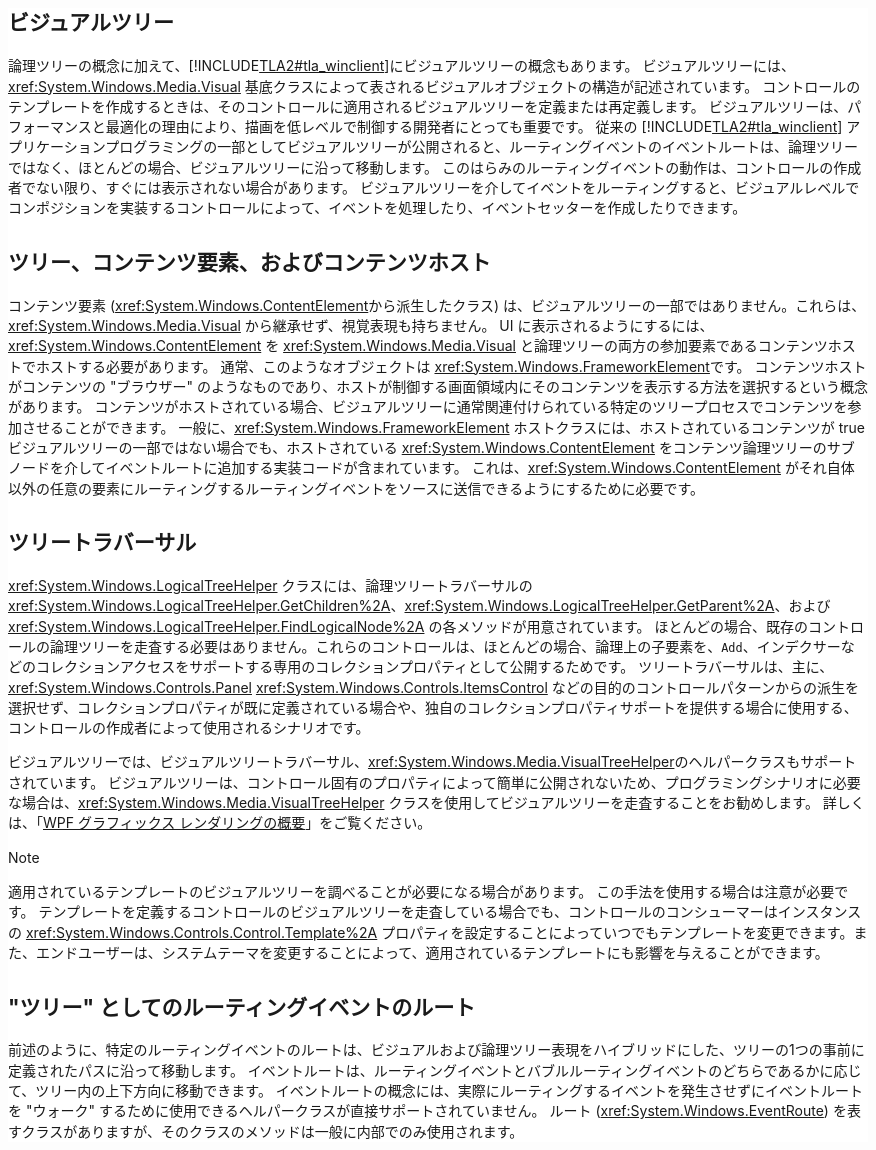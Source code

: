 <a name="two_trees"></a>   
## <a name="the-visual-tree"></a>ビジュアルツリー  
 論理ツリーの概念に加えて、[!INCLUDE[TLA2#tla_winclient](../../../../includes/tla2sharptla-winclient-md.md)]にビジュアルツリーの概念もあります。 ビジュアルツリーには、<xref:System.Windows.Media.Visual> 基底クラスによって表されるビジュアルオブジェクトの構造が記述されています。 コントロールのテンプレートを作成するときは、そのコントロールに適用されるビジュアルツリーを定義または再定義します。 ビジュアルツリーは、パフォーマンスと最適化の理由により、描画を低レベルで制御する開発者にとっても重要です。 従来の [!INCLUDE[TLA2#tla_winclient](../../../../includes/tla2sharptla-winclient-md.md)] アプリケーションプログラミングの一部としてビジュアルツリーが公開されると、ルーティングイベントのイベントルートは、論理ツリーではなく、ほとんどの場合、ビジュアルツリーに沿って移動します。 このはらみのルーティングイベントの動作は、コントロールの作成者でない限り、すぐには表示されない場合があります。 ビジュアルツリーを介してイベントをルーティングすると、ビジュアルレベルでコンポジションを実装するコントロールによって、イベントを処理したり、イベントセッターを作成したりできます。  
  
<a name="trees_content"></a>   
## <a name="trees-content-elements-and-content-hosts"></a>ツリー、コンテンツ要素、およびコンテンツホスト  
 コンテンツ要素 (<xref:System.Windows.ContentElement>から派生したクラス) は、ビジュアルツリーの一部ではありません。これらは、<xref:System.Windows.Media.Visual> から継承せず、視覚表現も持ちません。 UI に表示されるようにするには、<xref:System.Windows.ContentElement> を <xref:System.Windows.Media.Visual> と論理ツリーの両方の参加要素であるコンテンツホストでホストする必要があります。 通常、このようなオブジェクトは <xref:System.Windows.FrameworkElement>です。 コンテンツホストがコンテンツの "ブラウザー" のようなものであり、ホストが制御する画面領域内にそのコンテンツを表示する方法を選択するという概念があります。 コンテンツがホストされている場合、ビジュアルツリーに通常関連付けられている特定のツリープロセスでコンテンツを参加させることができます。 一般に、<xref:System.Windows.FrameworkElement> ホストクラスには、ホストされているコンテンツが true ビジュアルツリーの一部ではない場合でも、ホストされている <xref:System.Windows.ContentElement> をコンテンツ論理ツリーのサブノードを介してイベントルートに追加する実装コードが含まれています。 これは、<xref:System.Windows.ContentElement> がそれ自体以外の任意の要素にルーティングするルーティングイベントをソースに送信できるようにするために必要です。  
  
<a name="tree_traversal"></a>   
## <a name="tree-traversal"></a>ツリートラバーサル  
 <xref:System.Windows.LogicalTreeHelper> クラスには、論理ツリートラバーサルの <xref:System.Windows.LogicalTreeHelper.GetChildren%2A>、<xref:System.Windows.LogicalTreeHelper.GetParent%2A>、および <xref:System.Windows.LogicalTreeHelper.FindLogicalNode%2A> の各メソッドが用意されています。 ほとんどの場合、既存のコントロールの論理ツリーを走査する必要はありません。これらのコントロールは、ほとんどの場合、論理上の子要素を、`Add`、インデクサーなどのコレクションアクセスをサポートする専用のコレクションプロパティとして公開するためです。 ツリートラバーサルは、主に、<xref:System.Windows.Controls.Panel> <xref:System.Windows.Controls.ItemsControl> などの目的のコントロールパターンからの派生を選択せず、コレクションプロパティが既に定義されている場合や、独自のコレクションプロパティサポートを提供する場合に使用する、コントロールの作成者によって使用されるシナリオです。  
  
 ビジュアルツリーでは、ビジュアルツリートラバーサル、<xref:System.Windows.Media.VisualTreeHelper>のヘルパークラスもサポートされています。 ビジュアルツリーは、コントロール固有のプロパティによって簡単に公開されないため、プログラミングシナリオに必要な場合は、<xref:System.Windows.Media.VisualTreeHelper> クラスを使用してビジュアルツリーを走査することをお勧めします。 詳しくは、「[WPF グラフィックス レンダリングの概要](../graphics-multimedia/wpf-graphics-rendering-overview.md)」をご覧ください。  
  
> [!NOTE]
> 適用されているテンプレートのビジュアルツリーを調べることが必要になる場合があります。 この手法を使用する場合は注意が必要です。 テンプレートを定義するコントロールのビジュアルツリーを走査している場合でも、コントロールのコンシューマーはインスタンスの <xref:System.Windows.Controls.Control.Template%2A> プロパティを設定することによっていつでもテンプレートを変更できます。また、エンドユーザーは、システムテーマを変更することによって、適用されているテンプレートにも影響を与えることができます。  
  
<a name="routes"></a>   
## <a name="routes-for-routed-events-as-a-tree"></a>"ツリー" としてのルーティングイベントのルート  
 前述のように、特定のルーティングイベントのルートは、ビジュアルおよび論理ツリー表現をハイブリッドにした、ツリーの1つの事前に定義されたパスに沿って移動します。 イベントルートは、ルーティングイベントとバブルルーティングイベントのどちらであるかに応じて、ツリー内の上下方向に移動できます。 イベントルートの概念には、実際にルーティングするイベントを発生させずにイベントルートを "ウォーク" するために使用できるヘルパークラスが直接サポートされていません。 ルート (<xref:System.Windows.EventRoute>) を表すクラスがありますが、そのクラスのメソッドは一般に内部でのみ使用されます。  
  